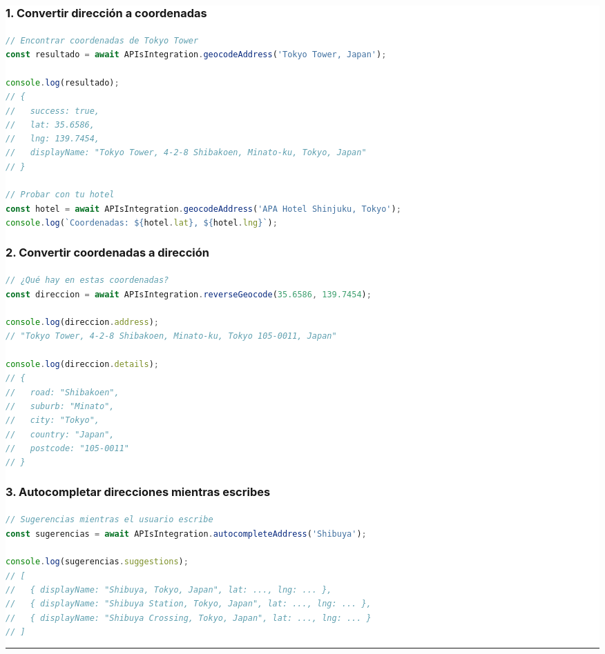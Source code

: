 ### 1. Convertir dirección a coordenadas

```javascript
// Encontrar coordenadas de Tokyo Tower
const resultado = await APIsIntegration.geocodeAddress('Tokyo Tower, Japan');

console.log(resultado);
// {
//   success: true,
//   lat: 35.6586,
//   lng: 139.7454,
//   displayName: "Tokyo Tower, 4-2-8 Shibakoen, Minato-ku, Tokyo, Japan"
// }

// Probar con tu hotel
const hotel = await APIsIntegration.geocodeAddress('APA Hotel Shinjuku, Tokyo');
console.log(`Coordenadas: ${hotel.lat}, ${hotel.lng}`);
```

### 2. Convertir coordenadas a dirección

```javascript
// ¿Qué hay en estas coordenadas?
const direccion = await APIsIntegration.reverseGeocode(35.6586, 139.7454);

console.log(direccion.address);
// "Tokyo Tower, 4-2-8 Shibakoen, Minato-ku, Tokyo 105-0011, Japan"

console.log(direccion.details);
// {
//   road: "Shibakoen",
//   suburb: "Minato",
//   city: "Tokyo",
//   country: "Japan",
//   postcode: "105-0011"
// }
```

### 3. Autocompletar direcciones mientras escribes

```javascript
// Sugerencias mientras el usuario escribe
const sugerencias = await APIsIntegration.autocompleteAddress('Shibuya');

console.log(sugerencias.suggestions);
// [
//   { displayName: "Shibuya, Tokyo, Japan", lat: ..., lng: ... },
//   { displayName: "Shibuya Station, Tokyo, Japan", lat: ..., lng: ... },
//   { displayName: "Shibuya Crossing, Tokyo, Japan", lat: ..., lng: ... }
// ]
```

---

